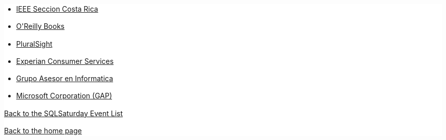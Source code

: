 - [IEEE Seccion Costa Rica](http://ewh.ieee.org/r9/costa_rica/)
 
- [O'Reilly Books](http://oreilly.com/)
 
- [PluralSight](http://www.pluralsight.com)
 
- [Experian Consumer Services](http://experian.com)
 
- [Grupo Asesor en Informatica](http://www.grupoasesor.net)
 
- [Microsoft Corporation (GAP)](http://www.microsoft.com/en-us/server-cloud/products/sql-server/)
 
[Back to the SQLSaturday Event List](/past)
 
[Back to the home page](/index)
 
